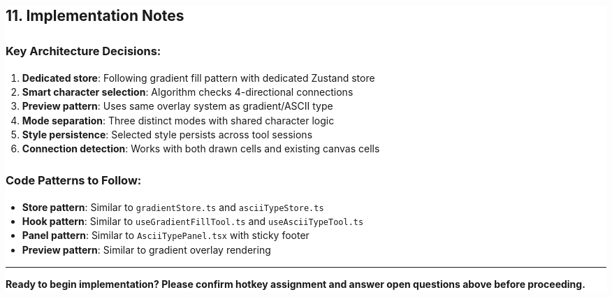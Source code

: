 
## 11. Implementation Notes

### Key Architecture Decisions:

1. **Dedicated store**: Following gradient fill pattern with dedicated Zustand store
2. **Smart character selection**: Algorithm checks 4-directional connections
3. **Preview pattern**: Uses same overlay system as gradient/ASCII type
4. **Mode separation**: Three distinct modes with shared character logic
5. **Style persistence**: Selected style persists across tool sessions
6. **Connection detection**: Works with both drawn cells and existing canvas cells

### Code Patterns to Follow:

- **Store pattern**: Similar to `gradientStore.ts` and `asciiTypeStore.ts`
- **Hook pattern**: Similar to `useGradientFillTool.ts` and `useAsciiTypeTool.ts`
- **Panel pattern**: Similar to `AsciiTypePanel.tsx` with sticky footer
- **Preview pattern**: Similar to gradient overlay rendering

---

**Ready to begin implementation? Please confirm hotkey assignment and answer open questions above before proceeding.**
